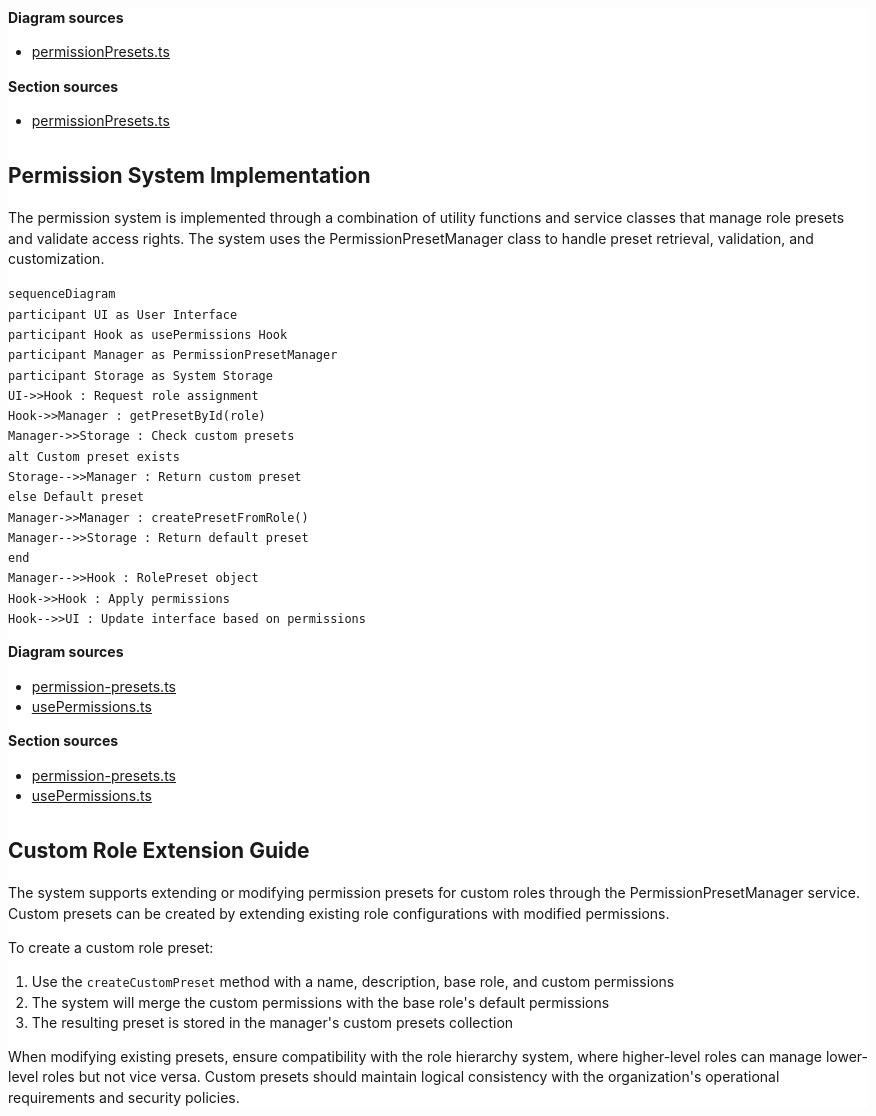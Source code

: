 **Diagram sources**
- [permissionPresets.ts](file://src/utils/permissionPresets.ts#L72-L83)

**Section sources**
- [permissionPresets.ts](file://src/utils/permissionPresets.ts#L72-L83)

## Permission System Implementation
The permission system is implemented through a combination of utility functions and service classes that manage role presets and validate access rights. The system uses the PermissionPresetManager class to handle preset retrieval, validation, and customization.

```mermaid
sequenceDiagram
participant UI as User Interface
participant Hook as usePermissions Hook
participant Manager as PermissionPresetManager
participant Storage as System Storage
UI->>Hook : Request role assignment
Hook->>Manager : getPresetById(role)
Manager->>Storage : Check custom presets
alt Custom preset exists
Storage-->>Manager : Return custom preset
else Default preset
Manager->>Manager : createPresetFromRole()
Manager-->>Storage : Return default preset
end
Manager-->>Hook : RolePreset object
Hook->>Hook : Apply permissions
Hook-->>UI : Update interface based on permissions
```

**Diagram sources**
- [permission-presets.ts](file://src/services/permission-presets.ts#L246-L289)
- [usePermissions.ts](file://src/hooks/usePermissions.ts#L253-L284)

**Section sources**
- [permission-presets.ts](file://src/services/permission-presets.ts#L246-L289)
- [usePermissions.ts](file://src/hooks/usePermissions.ts#L253-L284)

## Custom Role Extension Guide
The system supports extending or modifying permission presets for custom roles through the PermissionPresetManager service. Custom presets can be created by extending existing role configurations with modified permissions.

To create a custom role preset:
1. Use the `createCustomPreset` method with a name, description, base role, and custom permissions
2. The system will merge the custom permissions with the base role's default permissions
3. The resulting preset is stored in the manager's custom presets collection

When modifying existing presets, ensure compatibility with the role hierarchy system, where higher-level roles can manage lower-level roles but not vice versa. Custom presets should maintain logical consistency with the organization's operational requirements and security policies.
